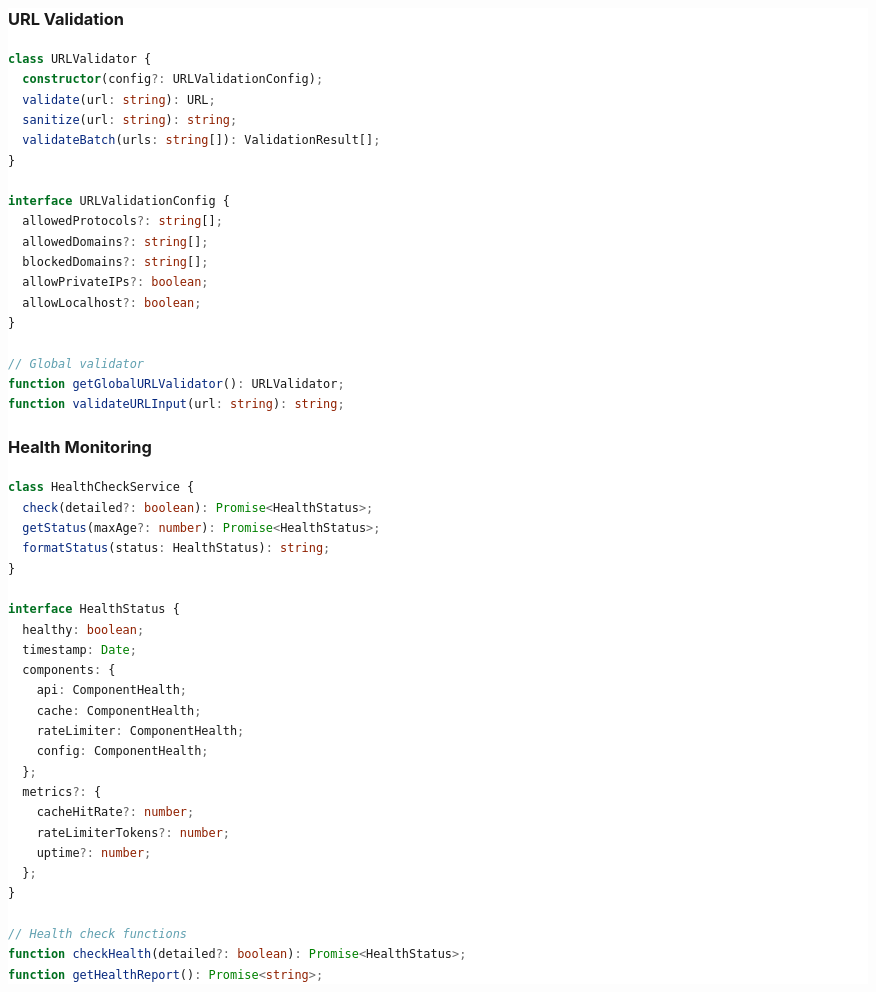 ### URL Validation

```typescript
class URLValidator {
  constructor(config?: URLValidationConfig);
  validate(url: string): URL;
  sanitize(url: string): string;
  validateBatch(urls: string[]): ValidationResult[];
}

interface URLValidationConfig {
  allowedProtocols?: string[];
  allowedDomains?: string[];
  blockedDomains?: string[];
  allowPrivateIPs?: boolean;
  allowLocalhost?: boolean;
}

// Global validator
function getGlobalURLValidator(): URLValidator;
function validateURLInput(url: string): string;
```

### Health Monitoring

```typescript
class HealthCheckService {
  check(detailed?: boolean): Promise<HealthStatus>;
  getStatus(maxAge?: number): Promise<HealthStatus>;
  formatStatus(status: HealthStatus): string;
}

interface HealthStatus {
  healthy: boolean;
  timestamp: Date;
  components: {
    api: ComponentHealth;
    cache: ComponentHealth;
    rateLimiter: ComponentHealth;
    config: ComponentHealth;
  };
  metrics?: {
    cacheHitRate?: number;
    rateLimiterTokens?: number;
    uptime?: number;
  };
}

// Health check functions
function checkHealth(detailed?: boolean): Promise<HealthStatus>;
function getHealthReport(): Promise<string>;
```
